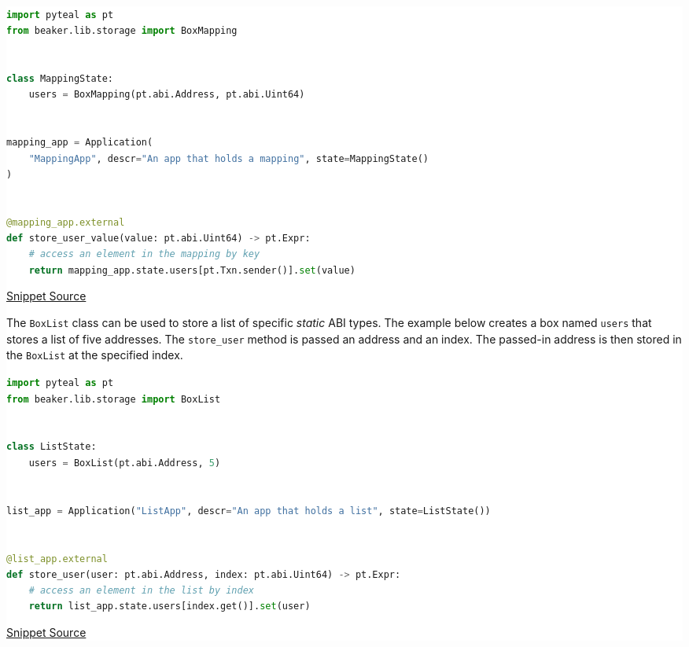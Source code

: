 
```python
import pyteal as pt
from beaker.lib.storage import BoxMapping


class MappingState:
    users = BoxMapping(pt.abi.Address, pt.abi.Uint64)


mapping_app = Application(
    "MappingApp", descr="An app that holds a mapping", state=MappingState()
)


@mapping_app.external
def store_user_value(value: pt.abi.Uint64) -> pt.Expr:
    # access an element in the mapping by key
    return mapping_app.state.users[pt.Txn.sender()].set(value)


```
[Snippet Source](https://github.com/algorand-devrel/beaker/blob/examples/examples/docs_app/app_state.py#L65-L84)


The `BoxList` class can be used to store a list of specific _static_ ABI types. The example below creates a box named `users` that stores a list of five addresses. The `store_user` method is passed an address and an index. The passed-in address is then stored in the `BoxList` at the specified index.


```python
import pyteal as pt
from beaker.lib.storage import BoxList


class ListState:
    users = BoxList(pt.abi.Address, 5)


list_app = Application("ListApp", descr="An app that holds a list", state=ListState())


@list_app.external
def store_user(user: pt.abi.Address, index: pt.abi.Uint64) -> pt.Expr:
    # access an element in the list by index
    return list_app.state.users[index.get()].set(user)


```
[Snippet Source](https://github.com/algorand-devrel/beaker/blob/examples/examples/docs_app/app_state.py#L88-L105)

